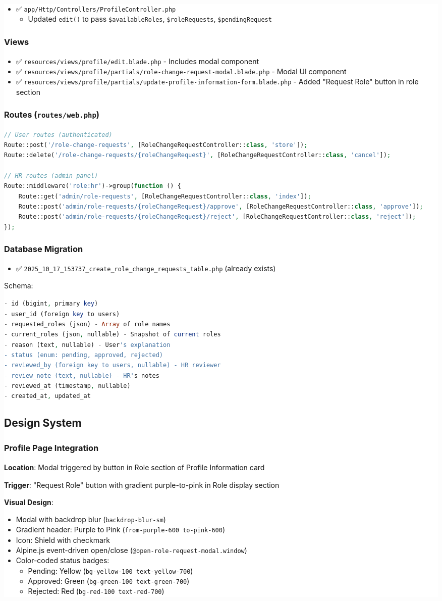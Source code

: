 - ✅ `app/Http/Controllers/ProfileController.php`
  - Updated `edit()` to pass `$availableRoles`, `$roleRequests`, `$pendingRequest`

### Views
- ✅ `resources/views/profile/edit.blade.php` - Includes modal component
- ✅ `resources/views/profile/partials/role-change-request-modal.blade.php` - Modal UI component
- ✅ `resources/views/profile/partials/update-profile-information-form.blade.php` - Added "Request Role" button in role section

### Routes (`routes/web.php`)
```php
// User routes (authenticated)
Route::post('/role-change-requests', [RoleChangeRequestController::class, 'store']);
Route::delete('/role-change-requests/{roleChangeRequest}', [RoleChangeRequestController::class, 'cancel']);

// HR routes (admin panel)
Route::middleware('role:hr')->group(function () {
    Route::get('admin/role-requests', [RoleChangeRequestController::class, 'index']);
    Route::post('admin/role-requests/{roleChangeRequest}/approve', [RoleChangeRequestController::class, 'approve']);
    Route::post('admin/role-requests/{roleChangeRequest}/reject', [RoleChangeRequestController::class, 'reject']);
});
```

### Database Migration
- ✅ `2025_10_17_153737_create_role_change_requests_table.php` (already exists)

Schema:
```php
- id (bigint, primary key)
- user_id (foreign key to users)
- requested_roles (json) - Array of role names
- current_roles (json, nullable) - Snapshot of current roles
- reason (text, nullable) - User's explanation
- status (enum: pending, approved, rejected)
- reviewed_by (foreign key to users, nullable) - HR reviewer
- review_note (text, nullable) - HR's notes
- reviewed_at (timestamp, nullable)
- created_at, updated_at
```

## Design System

### Profile Page Integration

**Location**: Modal triggered by button in Role section of Profile Information card

**Trigger**: "Request Role" button with gradient purple-to-pink in Role display section

**Visual Design**:
- Modal with backdrop blur (`backdrop-blur-sm`)
- Gradient header: Purple to Pink (`from-purple-600 to-pink-600`)
- Icon: Shield with checkmark
- Alpine.js event-driven open/close (`@open-role-request-modal.window`)
- Color-coded status badges:
  - Pending: Yellow (`bg-yellow-100 text-yellow-700`)
  - Approved: Green (`bg-green-100 text-green-700`)
  - Rejected: Red (`bg-red-100 text-red-700`)
